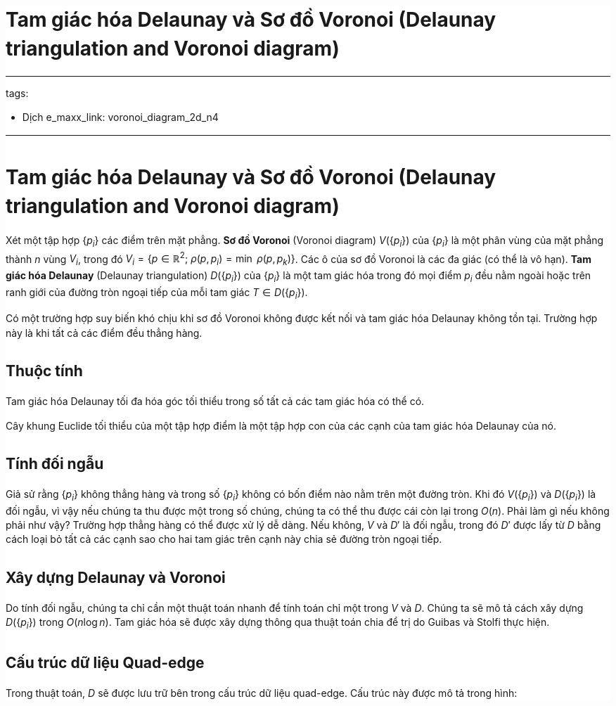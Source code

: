 # Tam giác hóa Delaunay và Sơ đồ Voronoi (Delaunay triangulation and Voronoi diagram)

---
tags:
  - Dịch
e_maxx_link: voronoi_diagram_2d_n4
---

# Tam giác hóa Delaunay và Sơ đồ Voronoi (Delaunay triangulation and Voronoi diagram)

Xét một tập hợp $\{p_i\}$ các điểm trên mặt phẳng.
**Sơ đồ Voronoi** (Voronoi diagram) $V(\{p_i\})$ của $\{p_i\}$ là một phân vùng của mặt phẳng thành $n$ vùng $V_i$, trong đó $V_i = \{p\in\mathbb{R}^2;\ \rho(p, p_i) = \min\ \rho(p, p_k)\}$.
Các ô của sơ đồ Voronoi là các đa giác (có thể là vô hạn).
**Tam giác hóa Delaunay** (Delaunay triangulation) $D(\{p_i\})$ của $\{p_i\}$ là một tam giác hóa trong đó mọi điểm $p_i$ đều nằm ngoài hoặc trên ranh giới của đường tròn ngoại tiếp của mỗi tam giác $T \in D(\{p_i\})$.

Có một trường hợp suy biến khó chịu khi sơ đồ Voronoi không được kết nối và tam giác hóa Delaunay không tồn tại. Trường hợp này là khi tất cả các điểm đều thẳng hàng.

## Thuộc tính

Tam giác hóa Delaunay tối đa hóa góc tối thiểu trong số tất cả các tam giác hóa có thể có.

Cây khung Euclide tối thiểu của một tập hợp điểm là một tập hợp con của các cạnh của tam giác hóa Delaunay của nó.

## Tính đối ngẫu

Giả sử rằng $\{p_i\}$ không thẳng hàng và trong số $\{p_i\}$ không có bốn điểm nào nằm trên một đường tròn. Khi đó $V(\{p_i\})$ và $D(\{p_i\})$ là đối ngẫu, vì vậy nếu chúng ta thu được một trong số chúng, chúng ta có thể thu được cái còn lại trong $O(n)$. Phải làm gì nếu không phải như vậy? Trường hợp thẳng hàng có thể được xử lý dễ dàng. Nếu không, $V$ và $D'$ là đối ngẫu, trong đó $D'$ được lấy từ $D$ bằng cách loại bỏ tất cả các cạnh sao cho hai tam giác trên cạnh này chia sẻ đường tròn ngoại tiếp.

## Xây dựng Delaunay và Voronoi

Do tính đối ngẫu, chúng ta chỉ cần một thuật toán nhanh để tính toán chỉ một trong $V$ và $D$. Chúng ta sẽ mô tả cách xây dựng $D(\{p_i\})$ trong $O(n\log n)$. Tam giác hóa sẽ được xây dựng thông qua thuật toán chia để trị do Guibas và Stolfi thực hiện.

## Cấu trúc dữ liệu Quad-edge

Trong thuật toán, $D$ sẽ được lưu trữ bên trong cấu trúc dữ liệu quad-edge. Cấu trúc này được mô tả trong hình: